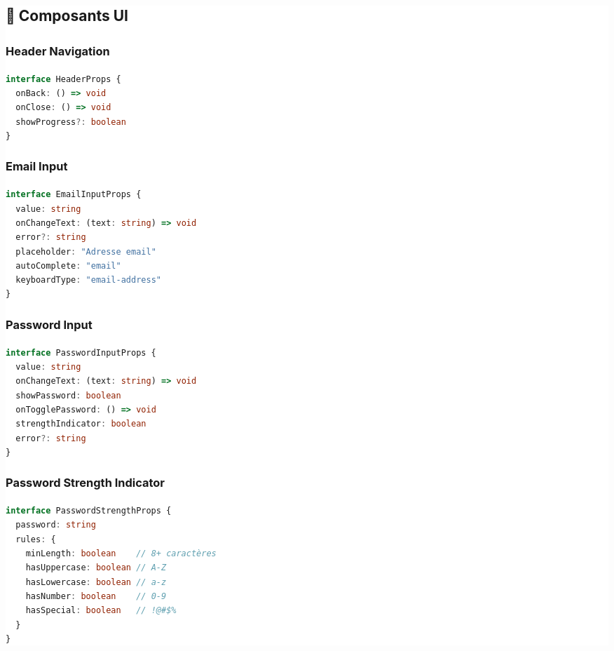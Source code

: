 ## 📱 Composants UI

### Header Navigation

```typescript
interface HeaderProps {
  onBack: () => void
  onClose: () => void
  showProgress?: boolean
}
```

### Email Input

```typescript
interface EmailInputProps {
  value: string
  onChangeText: (text: string) => void
  error?: string
  placeholder: "Adresse email"
  autoComplete: "email"
  keyboardType: "email-address"
}
```

### Password Input

```typescript
interface PasswordInputProps {
  value: string
  onChangeText: (text: string) => void
  showPassword: boolean
  onTogglePassword: () => void
  strengthIndicator: boolean
  error?: string
}
```

### Password Strength Indicator

```typescript
interface PasswordStrengthProps {
  password: string
  rules: {
    minLength: boolean    // 8+ caractères
    hasUppercase: boolean // A-Z
    hasLowercase: boolean // a-z  
    hasNumber: boolean    // 0-9
    hasSpecial: boolean   // !@#$% 
  }
}
```
